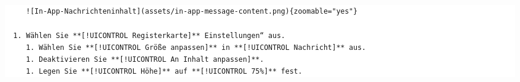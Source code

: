          ![In-App-Nachrichteninhalt](assets/in-app-message-content.png){zoomable="yes"}

      1. Wählen Sie **[!UICONTROL Registerkarte]** Einstellungen“ aus.
         1. Wählen Sie **[!UICONTROL Größe anpassen]** in **[!UICONTROL Nachricht]** aus.
         1. Deaktivieren Sie **[!UICONTROL An Inhalt anpassen]**.
         1. Legen Sie **[!UICONTROL Höhe]** auf **[!UICONTROL 75%]** fest.
